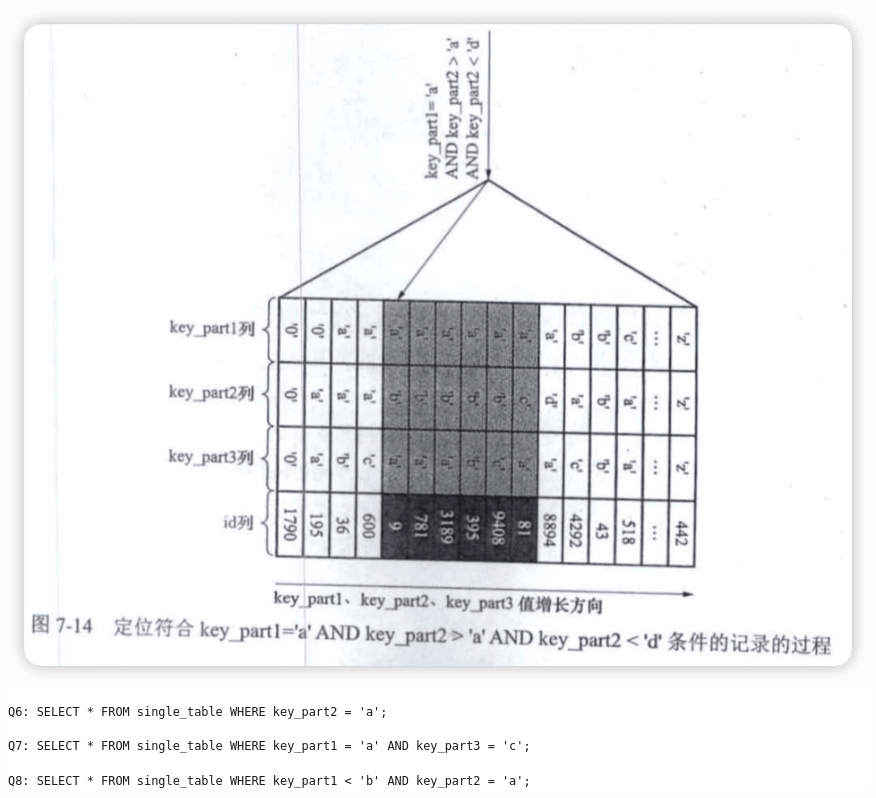 ![](images/image-20230519095221131.png)



```mysql
Q6: SELECT * FROM single_table WHERE key_part2 = 'a';
```



```mysql
Q7: SELECT * FROM single_table WHERE key_part1 = 'a' AND key_part3 = 'c';
```



```mysql
Q8: SELECT * FROM single_table WHERE key_part1 < 'b' AND key_part2 = 'a';
```
